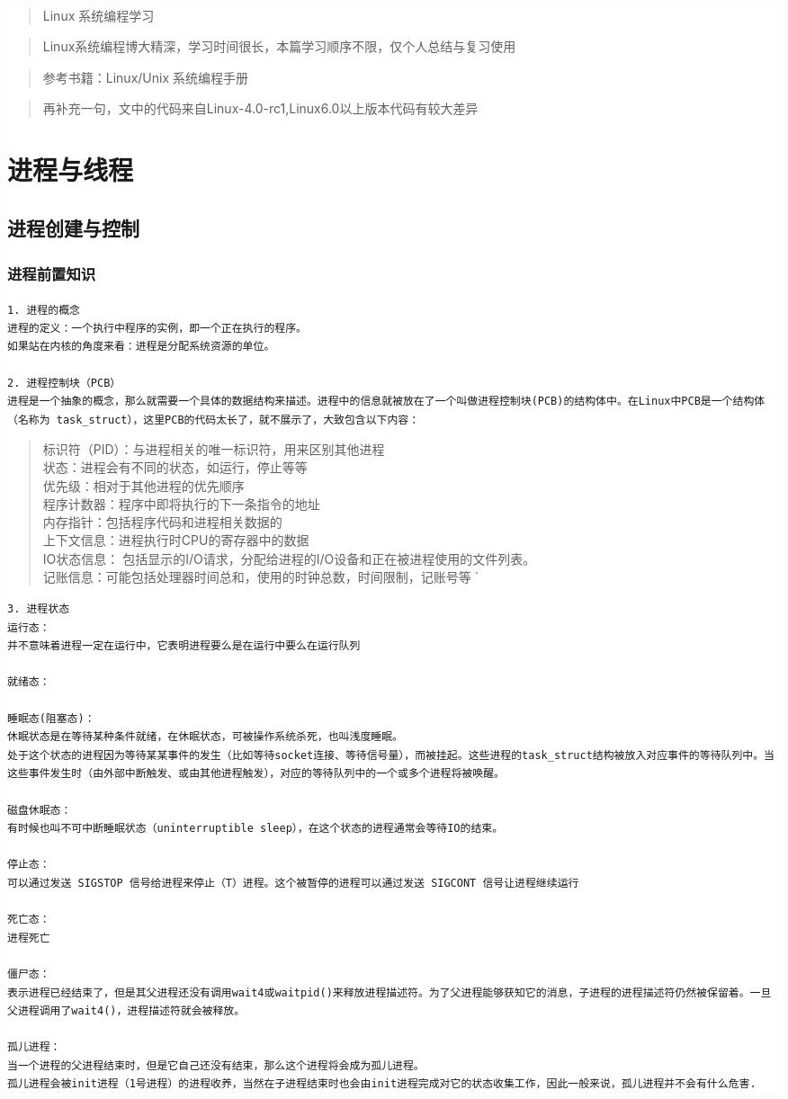> Linux 系统编程学习  

> Linux系统编程博大精深，学习时间很长，本篇学习顺序不限，仅个人总结与复习使用

> 参考书籍：Linux/Unix 系统编程手册

> 再补充一句，文中的代码来自Linux-4.0-rc1,Linux6.0以上版本代码有较大差异

# 进程与线程
## 进程创建与控制
### 进程前置知识  

    1. 进程的概念
    进程的定义：一个执行中程序的实例，即一个正在执行的程序。
    如果站在内核的角度来看：进程是分配系统资源的单位。

    2. 进程控制块（PCB）
    进程是一个抽象的概念，那么就需要一个具体的数据结构来描述。进程中的信息就被放在了一个叫做进程控制块(PCB)的结构体中。在Linux中PCB是一个结构体（名称为 task_struct），这里PCB的代码太长了，就不展示了，大致包含以下内容：
>标识符（PID）：与进程相关的唯一标识符，用来区别其他进程  
>状态：进程会有不同的状态，如运行，停止等等  
>优先级：相对于其他进程的优先顺序  
>程序计数器：程序中即将执行的下一条指令的地址  
>内存指针：包括程序代码和进程相关数据的  
>上下文信息：进程执行时CPU的寄存器中的数据  
>IO状态信息： 包括显示的I/O请求，分配给进程的I/O设备和正在被进程使用的文件列表。  
>记账信息：可能包括处理器时间总和，使用的时钟总数，时间限制，记账号等  `

    3. 进程状态
    运行态：
    并不意味着进程一定在运行中，它表明进程要么是在运行中要么在运行队列  

    就绪态：

    睡眠态(阻塞态)：
    休眠状态是在等待某种条件就绪，在休眠状态，可被操作系统杀死，也叫浅度睡眠。
    处于这个状态的进程因为等待某某事件的发生（比如等待socket连接、等待信号量），而被挂起。这些进程的task_struct结构被放入对应事件的等待队列中。当这些事件发生时（由外部中断触发、或由其他进程触发），对应的等待队列中的一个或多个进程将被唤醒。

    磁盘休眠态：
    有时候也叫不可中断睡眠状态（uninterruptible sleep），在这个状态的进程通常会等待IO的结束。

    停止态：
    可以通过发送 SIGSTOP 信号给进程来停止（T）进程。这个被暂停的进程可以通过发送 SIGCONT 信号让进程继续运行

    死亡态：
    进程死亡

    僵尸态：
    表示进程已经结束了，但是其父进程还没有调用wait4或waitpid()来释放进程描述符。为了父进程能够获知它的消息，子进程的进程描述符仍然被保留着。一旦父进程调用了wait4()，进程描述符就会被释放。

    孤儿进程：
    当一个进程的父进程结束时，但是它自己还没有结束，那么这个进程将会成为孤儿进程。
    孤儿进程会被init进程（1号进程）的进程收养，当然在子进程结束时也会由init进程完成对它的状态收集工作，因此一般来说，孤儿进程并不会有什么危害.
